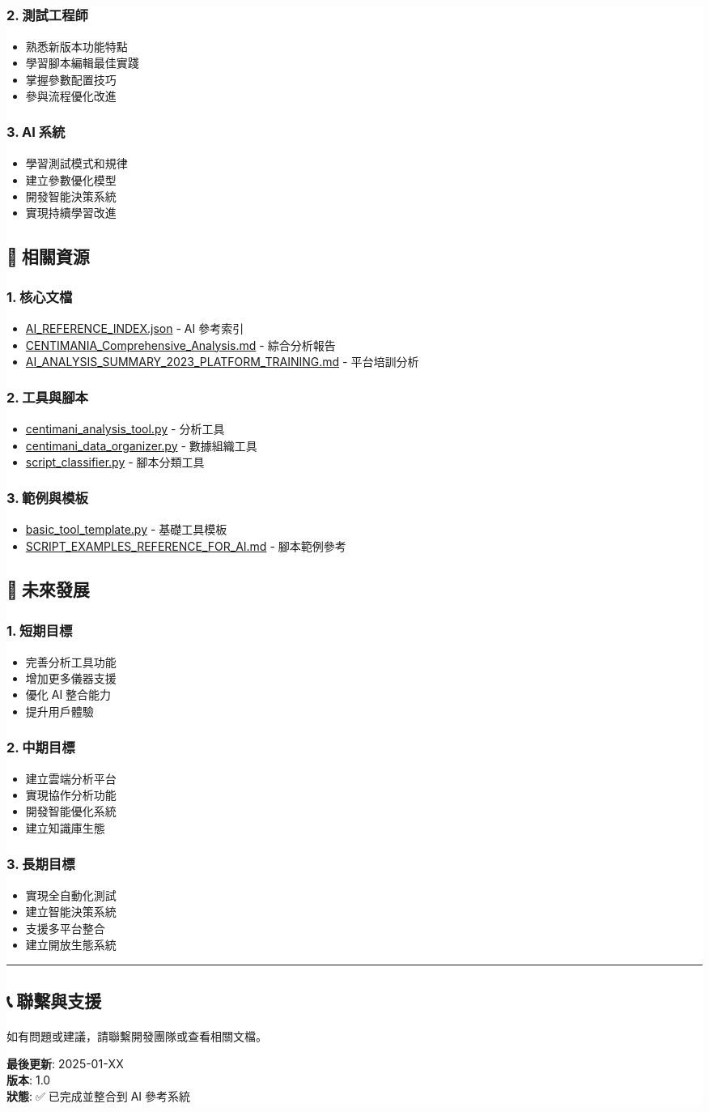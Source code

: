 ### 2. 測試工程師
- 熟悉新版本功能特點
- 學習腳本編輯最佳實踐
- 掌握參數配置技巧
- 參與流程優化改進

### 3. AI 系統
- 學習測試模式和規律
- 建立參數優化模型
- 開發智能決策系統
- 實現持續學習改進

## 🔗 相關資源

### 1. 核心文檔
- [AI_REFERENCE_INDEX.json](AI_REFERENCE_INDEX.json) - AI 參考索引
- [CENTIMANIA_Comprehensive_Analysis.md](CENTIMANIA_Comprehensive_Analysis.md) - 綜合分析報告
- [AI_ANALYSIS_SUMMARY_2023_PLATFORM_TRAINING.md](AI_ANALYSIS_SUMMARY_2023_PLATFORM_TRAINING.md) - 平台培訓分析

### 2. 工具與腳本
- [centimani_analysis_tool.py](tools/centimani_analysis_tool.py) - 分析工具
- [centimani_data_organizer.py](../tools/centimani_data_organizer.py) - 數據組織工具
- [script_classifier.py](../tools/script_classifier.py) - 腳本分類工具

### 3. 範例與模板
- [basic_tool_template.py](templates/basic_tool_template.py) - 基礎工具模板
- [SCRIPT_EXAMPLES_REFERENCE_FOR_AI.md](SCRIPT_EXAMPLES_REFERENCE_FOR_AI.md) - 腳本範例參考

## 🎯 未來發展

### 1. 短期目標
- 完善分析工具功能
- 增加更多儀器支援
- 優化 AI 整合能力
- 提升用戶體驗

### 2. 中期目標
- 建立雲端分析平台
- 實現協作分析功能
- 開發智能優化系統
- 建立知識庫生態

### 3. 長期目標
- 實現全自動化測試
- 建立智能決策系統
- 支援多平台整合
- 建立開放生態系統

---

## 📞 聯繫與支援

如有問題或建議，請聯繫開發團隊或查看相關文檔。

**最後更新**: 2025-01-XX  
**版本**: 1.0  
**狀態**: ✅ 已完成並整合到 AI 參考系統 